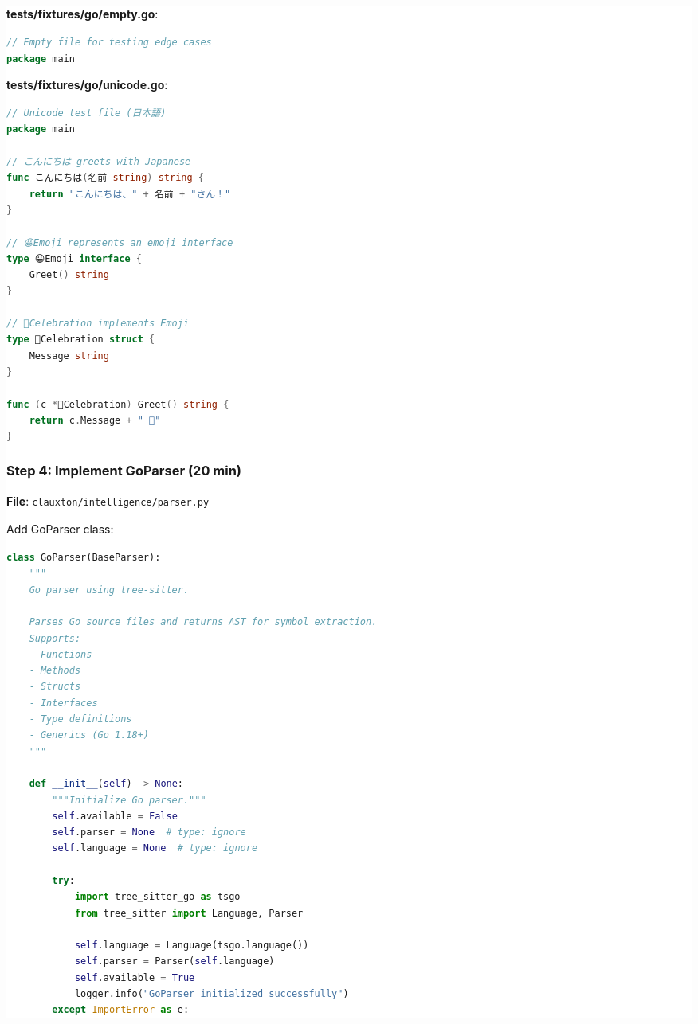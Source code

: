 **tests/fixtures/go/empty.go**:
```go
// Empty file for testing edge cases
package main
```

**tests/fixtures/go/unicode.go**:
```go
// Unicode test file (日本語)
package main

// こんにちは greets with Japanese
func こんにちは(名前 string) string {
    return "こんにちは、" + 名前 + "さん！"
}

// 😀Emoji represents an emoji interface
type 😀Emoji interface {
    Greet() string
}

// 🎉Celebration implements Emoji
type 🎉Celebration struct {
    Message string
}

func (c *🎉Celebration) Greet() string {
    return c.Message + " 🎉"
}
```

### Step 4: Implement GoParser (20 min)
**File**: `clauxton/intelligence/parser.py`

Add GoParser class:
```python
class GoParser(BaseParser):
    """
    Go parser using tree-sitter.

    Parses Go source files and returns AST for symbol extraction.
    Supports:
    - Functions
    - Methods
    - Structs
    - Interfaces
    - Type definitions
    - Generics (Go 1.18+)
    """

    def __init__(self) -> None:
        """Initialize Go parser."""
        self.available = False
        self.parser = None  # type: ignore
        self.language = None  # type: ignore

        try:
            import tree_sitter_go as tsgo
            from tree_sitter import Language, Parser

            self.language = Language(tsgo.language())
            self.parser = Parser(self.language)
            self.available = True
            logger.info("GoParser initialized successfully")
        except ImportError as e:
```